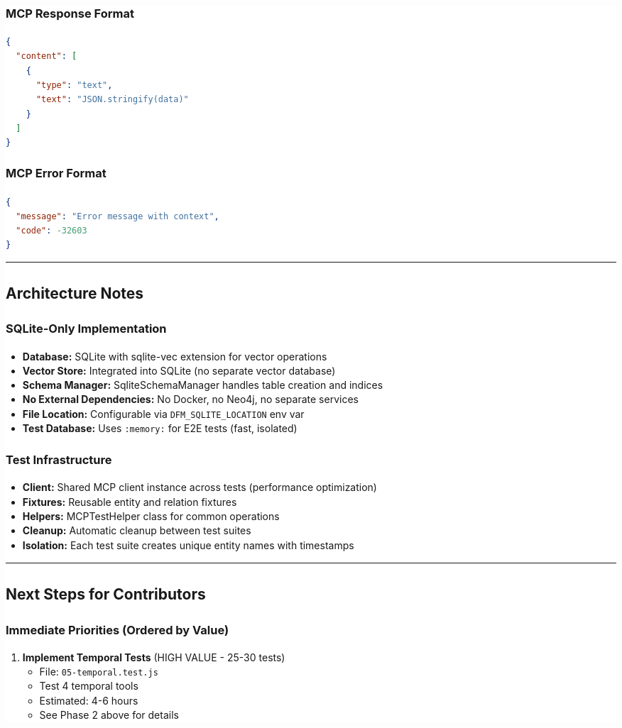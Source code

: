 ### MCP Response Format
```json
{
  "content": [
    {
      "type": "text",
      "text": "JSON.stringify(data)"
    }
  ]
}
```

### MCP Error Format
```json
{
  "message": "Error message with context",
  "code": -32603
}
```

---

## Architecture Notes

### SQLite-Only Implementation
- **Database:** SQLite with sqlite-vec extension for vector operations
- **Vector Store:** Integrated into SQLite (no separate vector database)
- **Schema Manager:** SqliteSchemaManager handles table creation and indices
- **No External Dependencies:** No Docker, no Neo4j, no separate services
- **File Location:** Configurable via `DFM_SQLITE_LOCATION` env var
- **Test Database:** Uses `:memory:` for E2E tests (fast, isolated)

### Test Infrastructure
- **Client:** Shared MCP client instance across tests (performance optimization)
- **Fixtures:** Reusable entity and relation fixtures
- **Helpers:** MCPTestHelper class for common operations
- **Cleanup:** Automatic cleanup between test suites
- **Isolation:** Each test suite creates unique entity names with timestamps

---

## Next Steps for Contributors

### Immediate Priorities (Ordered by Value)

1. **Implement Temporal Tests** (HIGH VALUE - 25-30 tests)
   - File: `05-temporal.test.js`
   - Test 4 temporal tools
   - Estimated: 4-6 hours
   - See Phase 2 above for details
